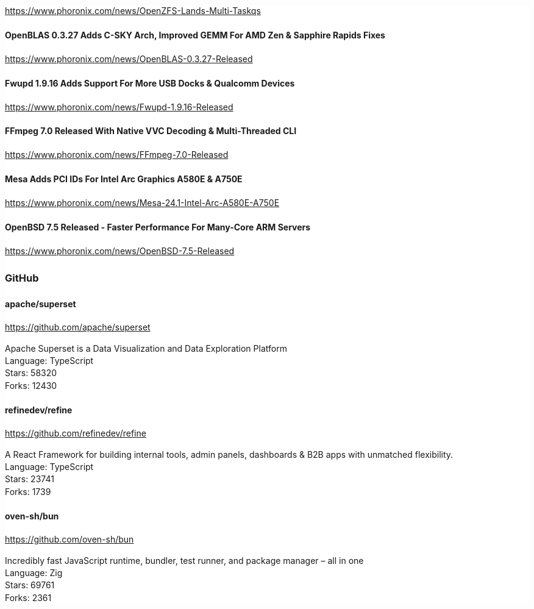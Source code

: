 <span style="color: blue!80!green"><https://www.phoronix.com/news/OpenZFS-Lands-Multi-Taskqs></span>

#### OpenBLAS 0.3.27 Adds C-SKY Arch, Improved GEMM For AMD Zen & Sapphire Rapids Fixes

<span style="color: blue!80!green"><https://www.phoronix.com/news/OpenBLAS-0.3.27-Released></span>

#### Fwupd 1.9.16 Adds Support For More USB Docks & Qualcomm Devices

<span style="color: blue!80!green"><https://www.phoronix.com/news/Fwupd-1.9.16-Released></span>

#### FFmpeg 7.0 Released With Native VVC Decoding & Multi-Threaded CLI

<span style="color: blue!80!green"><https://www.phoronix.com/news/FFmpeg-7.0-Released></span>

#### Mesa Adds PCI IDs For Intel Arc Graphics A580E & A750E

<span style="color: blue!80!green"><https://www.phoronix.com/news/Mesa-24.1-Intel-Arc-A580E-A750E></span>

#### OpenBSD 7.5 Released - Faster Performance For Many-Core ARM Servers

<span style="color: blue!80!green"><https://www.phoronix.com/news/OpenBSD-7.5-Released></span>

### GitHub

#### apache/superset

<span style="color: blue!80!green"><https://github.com/apache/superset></span>

Apache Superset is a Data Visualization and Data Exploration Platform  
Language: TypeScript  
Stars: 58320  
Forks: 12430

#### refinedev/refine

<span style="color: blue!80!green"><https://github.com/refinedev/refine></span>

A React Framework for building internal tools, admin panels, dashboards
& B2B apps with unmatched flexibility.  
Language: TypeScript  
Stars: 23741  
Forks: 1739

#### oven-sh/bun

<span style="color: blue!80!green"><https://github.com/oven-sh/bun></span>

Incredibly fast JavaScript runtime, bundler, test runner, and package
manager – all in one  
Language: Zig  
Stars: 69761  
Forks: 2361
